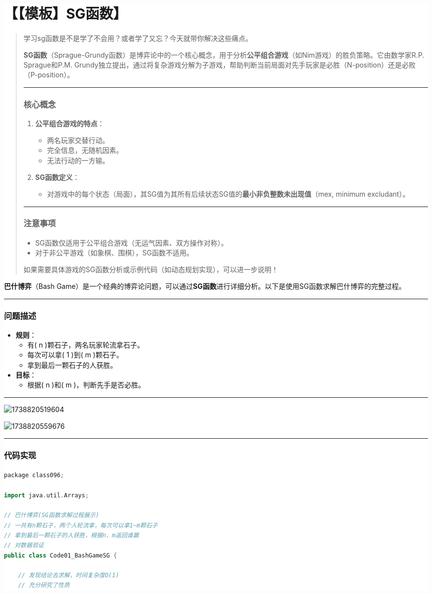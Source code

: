 

# 【【模板】SG函数】

> 学习sg函数是不是学了不会用？或者学了又忘？今天就带你解决这些痛点。
>
> **SG函数**（Sprague-Grundy函数）是博弈论中的一个核心概念，用于分析**公平组合游戏**（如Nim游戏）的胜负策略。它由数学家R.P. Sprague和P.M. Grundy独立提出，通过将复杂游戏分解为子游戏，帮助判断当前局面对先手玩家是必胜（N-position）还是必败（P-position）。
>
> ---
>
> ### **核心概念**
>
> 1. **公平组合游戏的特点**：
>    - 两名玩家交替行动。
>    - 完全信息，无随机因素。
>    - 无法行动的一方输。
>
> 2. **SG函数定义**：
>    - 对游戏中的每个状态（局面），其SG值为其所有后续状态SG值的**最小非负整数未出现值**（mex, minimum excludant）。
>
> ---
>
> ### **注意事项**
> - SG函数仅适用于公平组合游戏（无运气因素、双方操作对称）。
> - 对于非公平游戏（如象棋、围棋），SG函数不适用。
>
> 如果需要具体游戏的SG函数分析或示例代码（如动态规划实现），可以进一步说明！

**巴什博弈**（Bash Game）是一个经典的博弈论问题，可以通过**SG函数**进行详细分析。以下是使用SG函数求解巴什博弈的完整过程。

---

### **问题描述**
- **规则**：
  - 有\( n \)颗石子，两名玩家轮流拿石子。
  - 每次可以拿\( 1 \)到\( m \)颗石子。
  - 拿到最后一颗石子的人获胜。
- **目标**：
  - 根据\( n \)和\( m \)，判断先手是否必胜。

---

![1738820519604](assets/1738820519604.png)

![1738820559676](assets/1738820559676.png)

---

### **代码实现**

```cpp
package class096;

import java.util.Arrays;

// 巴什博弈(SG函数求解过程展示)
// 一共有n颗石子，两个人轮流拿，每次可以拿1~m颗石子
// 拿到最后一颗石子的人获胜，根据n、m返回谁赢
// 对数器验证
public class Code01_BashGameSG {

	// 发现结论去求解，时间复杂度O(1)
	// 充分研究了性质
```